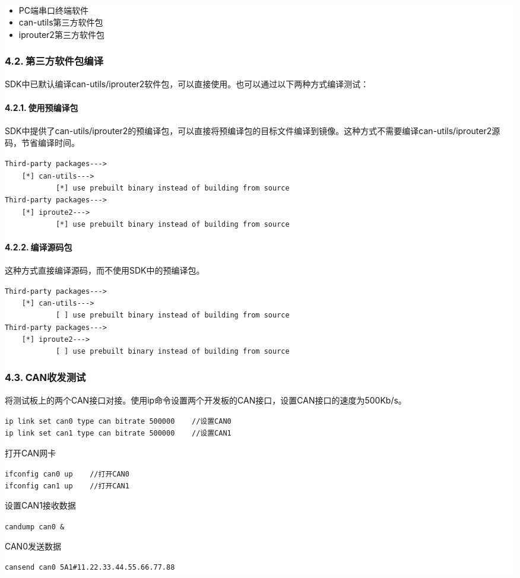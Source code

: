 - PC端串口终端软件
- can-utils第三方软件包
- iprouter2第三方软件包

### 4.2. 第三方软件包编译

SDK中已默认编译can-utils/iprouter2软件包，可以直接使用。也可以通过以下两种方式编译测试：

#### 4.2.1. 使用预编译包

SDK中提供了can-utils/iprouter2的预编译包，可以直接将预编译包的目标文件编译到镜像。这种方式不需要编译can-utils/iprouter2源码，节省编译时间。

```
Third-party packages--->
    [*] can-utils--->
            [*] use prebuilt binary instead of building from source
Third-party packages--->
    [*] iproute2--->
            [*] use prebuilt binary instead of building from source
```

#### 4.2.2. 编译源码包

这种方式直接编译源码，而不使用SDK中的预编译包。

```
Third-party packages--->
    [*] can-utils--->
            [ ] use prebuilt binary instead of building from source
Third-party packages--->
    [*] iproute2--->
            [ ] use prebuilt binary instead of building from source
```

### 4.3. CAN收发测试

将测试板上的两个CAN接口对接。使用ip命令设置两个开发板的CAN接口，设置CAN接口的速度为500Kb/s。

```
ip link set can0 type can bitrate 500000    //设置CAN0
ip link set can1 type can bitrate 500000    //设置CAN1
```

打开CAN网卡

```
ifconfig can0 up    //打开CAN0
ifconfig can1 up    //打开CAN1
```

设置CAN1接收数据

```
candump can0 &
```

CAN0发送数据

```
cansend can0 5A1#11.22.33.44.55.66.77.88
```
